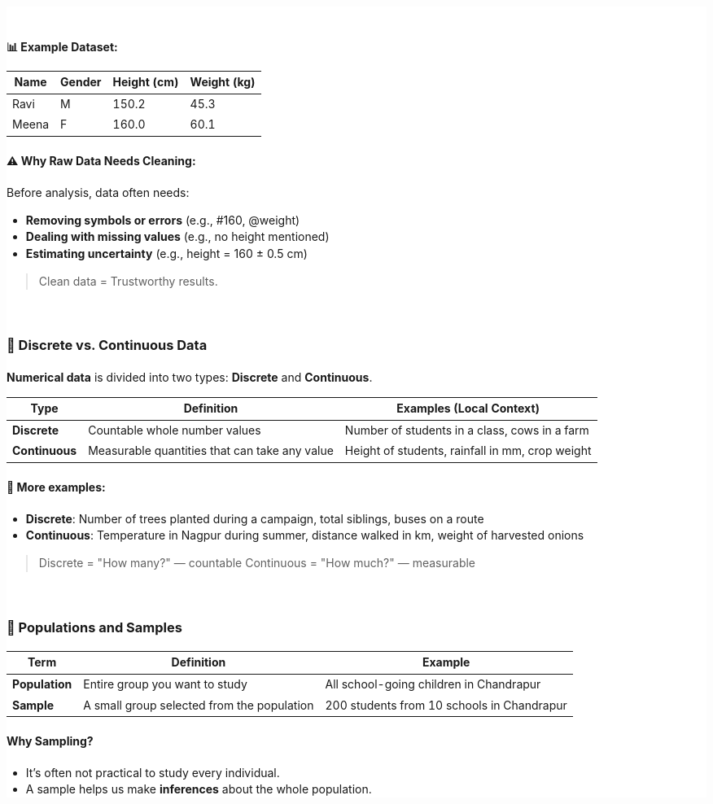 <br>

#### 📊 Example Dataset:

| Name  | Gender | Height (cm) | Weight (kg) |
| ----- | ------ | ----------- | ----------- |
| Ravi  | M      | 150.2       | 45.3        |
| Meena | F      | 160.0       | 60.1        |

#### ⚠️ Why Raw Data Needs Cleaning:

Before analysis, data often needs:

* **Removing symbols or errors** (e.g., #160, @weight)
* **Dealing with missing values** (e.g., no height mentioned)
* **Estimating uncertainty** (e.g., height = 160 ± 0.5 cm)

> Clean data = Trustworthy results.

<br>

### 🔢 Discrete vs. Continuous Data

**Numerical data** is divided into two types: **Discrete** and **Continuous**.

| Type           | Definition                                    | Examples (Local Context)                        |
| -------------- | --------------------------------------------- | ----------------------------------------------- |
| **Discrete**   | Countable whole number values                 | Number of students in a class, cows in a farm   |
| **Continuous** | Measurable quantities that can take any value | Height of students, rainfall in mm, crop weight |

#### 🧠 More examples:

* **Discrete**: Number of trees planted during a campaign, total siblings, buses on a route
* **Continuous**: Temperature in Nagpur during summer, distance walked in km, weight of harvested onions

> Discrete = "How many?" — countable
> Continuous = "How much?" — measurable

<br>

### 👥 Populations and Samples

| Term           | Definition                                 | Example                                    |
| -------------- | ------------------------------------------ | ------------------------------------------ |
| **Population** | Entire group you want to study             | All school-going children in Chandrapur    |
| **Sample**     | A small group selected from the population | 200 students from 10 schools in Chandrapur |

#### Why Sampling?

* It’s often not practical to study every individual.
* A sample helps us make **inferences** about the whole population.

